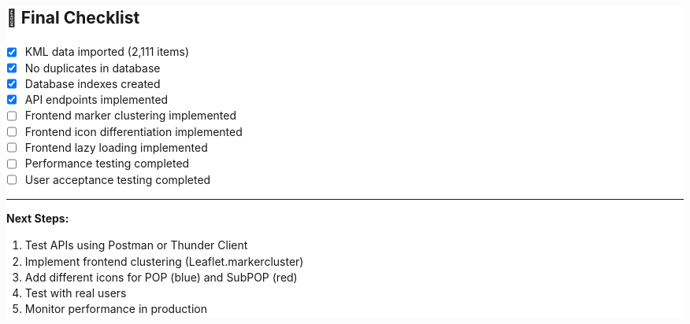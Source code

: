 
## 🎯 Final Checklist

- [x] KML data imported (2,111 items)
- [x] No duplicates in database
- [x] Database indexes created
- [x] API endpoints implemented
- [ ] Frontend marker clustering implemented
- [ ] Frontend icon differentiation implemented
- [ ] Frontend lazy loading implemented
- [ ] Performance testing completed
- [ ] User acceptance testing completed

---

**Next Steps:**
1. Test APIs using Postman or Thunder Client
2. Implement frontend clustering (Leaflet.markercluster)
3. Add different icons for POP (blue) and SubPOP (red)
4. Test with real users
5. Monitor performance in production
